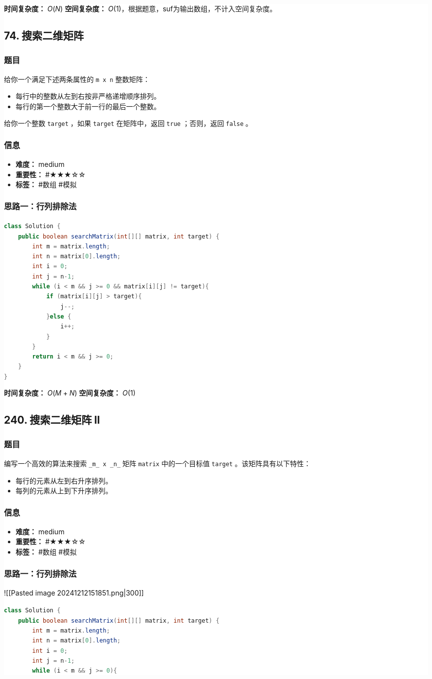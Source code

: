 ```java
```
**时间复杂度：** $O(N)$
**空间复杂度：** $O(1)$，根据题意，suf为输出数组，不计入空间复杂度。

## 74. 搜索二维矩阵
### 题目
给你一个满足下述两条属性的 `m x n` 整数矩阵：

- 每行中的整数从左到右按非严格递增顺序排列。
- 每行的第一个整数大于前一行的最后一个整数。

给你一个整数 `target` ，如果 `target` 在矩阵中，返回 `true` ；否则，返回 `false` 。
### 信息
- **难度：** medium
- **重要性：** #★★★☆☆
- **标签：** #数组 #模拟 
### 思路一：行列排除法
```java
class Solution {
    public boolean searchMatrix(int[][] matrix, int target) {
        int m = matrix.length;
        int n = matrix[0].length;
        int i = 0;
        int j = n-1;
        while (i < m && j >= 0 && matrix[i][j] != target){
            if (matrix[i][j] > target){
                j--;
            }else {
                i++;
            }
        }
        return i < m && j >= 0;
    }
}

```
**时间复杂度：** $O(M+N)$
**空间复杂度：** $O(1)$
## 240. 搜索二维矩阵 II
### 题目
编写一个高效的算法来搜索 `_m_ x _n_` 矩阵 `matrix` 中的一个目标值 `target` 。该矩阵具有以下特性：

- 每行的元素从左到右升序排列。
- 每列的元素从上到下升序排列。
### 信息
- **难度：** medium
- **重要性：** #★★★☆☆
- **标签：** #数组 #模拟 
### 思路一：行列排除法
![[Pasted image 20241212151851.png|300]]
```java
class Solution {
    public boolean searchMatrix(int[][] matrix, int target) {
        int m = matrix.length;
        int n = matrix[0].length;
        int i = 0;
        int j = n-1;
        while (i < m && j >= 0){
```